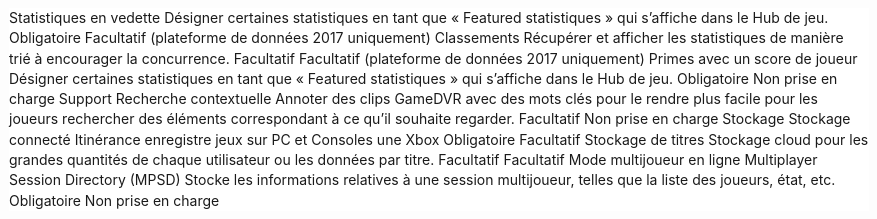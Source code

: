 <tr>
<td>Statistiques en vedette</td>
<td>Désigner certaines statistiques en tant que « Featured statistiques » qui s’affiche dans le Hub de jeu.</td>
<td class="xbl-features-required">Obligatoire</td>
<td class="xbl-features-optional">Facultatif (plateforme de données 2017 uniquement)</td>
</tr>

<tr>
<td>Classements</td>
<td>Récupérer et afficher les statistiques de manière trié à encourager la concurrence.</td>
<td class="xbl-features-optional">Facultatif</td>
<td class="xbl-features-optional">Facultatif (plateforme de données 2017 uniquement)</td>
</tr>

<tr>
<td>Primes avec un score de joueur</td>
<td>Désigner certaines statistiques en tant que « Featured statistiques » qui s’affiche dans le Hub de jeu.</td>
<td class="xbl-features-required">Obligatoire</td>
<td class="xbl-features-notavailable">Non prise en charge</td>
</tr>

<tr class="dev-program-feature-start">
<td rowspan="1" class="dev-program-feature-name">Support</td>

<td>Recherche contextuelle</td>
<td>Annoter des clips GameDVR avec des mots clés pour le rendre plus facile pour les joueurs rechercher des éléments correspondant à ce qu’il souhaite regarder.</td>
<td class="xbl-features-optional">Facultatif</td>
<td class="xbl-features-notavailable">Non prise en charge</td>
</tr>


<tr class="dev-program-feature-start">
<td rowspan="2" class="dev-program-feature-name">Stockage</td>

<td>Stockage connecté</td>
<td>Itinérance enregistre jeux sur PC et Consoles une Xbox</td>
<td class="xbl-features-required">Obligatoire</td>
<td class="xbl-features-optional">Facultatif</td>
</tr>

<tr>
<td>Stockage de titres</td>
<td>Stockage cloud pour les grandes quantités de chaque utilisateur ou les données par titre.</td>
<td class="xbl-features-optional">Facultatif</td>
<td class="xbl-features-optional">Facultatif</td>
</tr>

<tr class="dev-program-feature-start">
<td rowspan="6" class="dev-program-feature-name">Mode multijoueur en ligne</td>

<td>Multiplayer Session Directory (MPSD)</td>
<td>Stocke les informations relatives à une session multijoueur, telles que la liste des joueurs, état, etc.</td>
<td class="xbl-features-optional">Obligatoire</td>
<td class="xbl-features-notavailable">Non prise en charge</td>
</tr>
